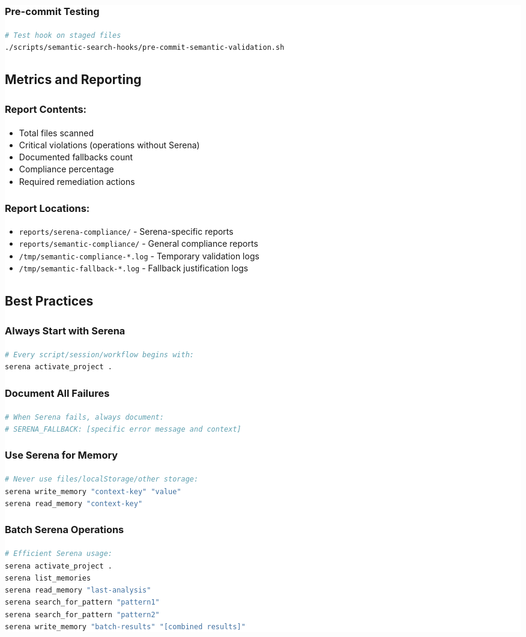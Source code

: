 ### Pre-commit Testing
```bash
# Test hook on staged files
./scripts/semantic-search-hooks/pre-commit-semantic-validation.sh
```

## Metrics and Reporting

### Report Contents:
- Total files scanned
- Critical violations (operations without Serena)
- Documented fallbacks count
- Compliance percentage
- Required remediation actions

### Report Locations:
- `reports/serena-compliance/` - Serena-specific reports
- `reports/semantic-compliance/` - General compliance reports
- `/tmp/semantic-compliance-*.log` - Temporary validation logs
- `/tmp/semantic-fallback-*.log` - Fallback justification logs

## Best Practices

### Always Start with Serena
```bash
# Every script/session/workflow begins with:
serena activate_project .
```

### Document All Failures
```bash
# When Serena fails, always document:
# SERENA_FALLBACK: [specific error message and context]
```

### Use Serena for Memory
```bash
# Never use files/localStorage/other storage:
serena write_memory "context-key" "value"
serena read_memory "context-key"
```

### Batch Serena Operations
```bash
# Efficient Serena usage:
serena activate_project .
serena list_memories
serena read_memory "last-analysis"
serena search_for_pattern "pattern1"
serena search_for_pattern "pattern2"
serena write_memory "batch-results" "[combined results]"
```
